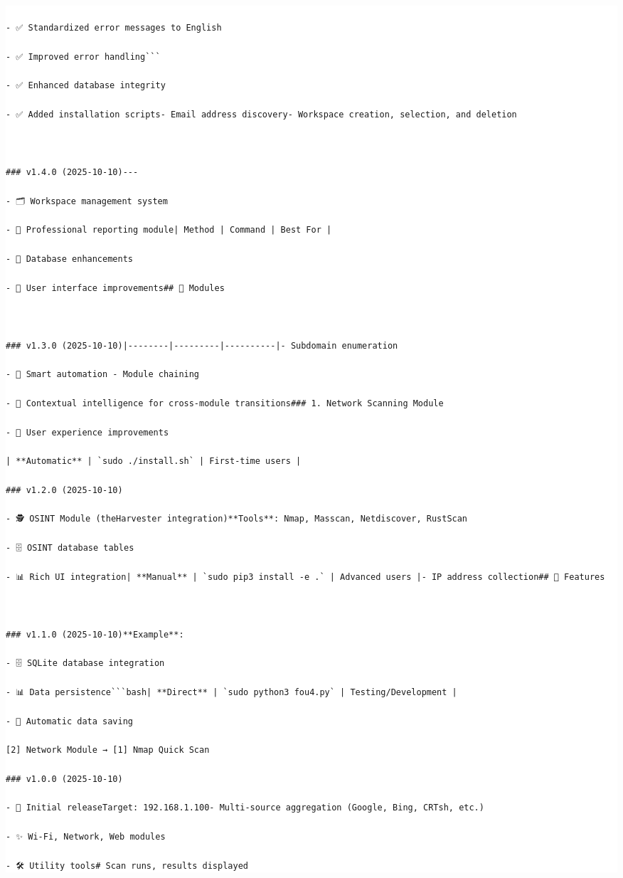 ```

- ✅ Standardized error messages to English

- ✅ Improved error handling```

- ✅ Enhanced database integrity

- ✅ Added installation scripts- Email address discovery- Workspace creation, selection, and deletion



### v1.4.0 (2025-10-10)---

- 🗂️ Workspace management system

- 📄 Professional reporting module| Method | Command | Best For |

- 🔧 Database enhancements

- 🎨 User interface improvements## 🔧 Modules



### v1.3.0 (2025-10-10)|--------|---------|----------|- Subdomain enumeration

- 🤖 Smart automation - Module chaining

- 🔗 Contextual intelligence for cross-module transitions### 1. Network Scanning Module

- 🎨 User experience improvements

| **Automatic** | `sudo ./install.sh` | First-time users |

### v1.2.0 (2025-10-10)

- 🕵️ OSINT Module (theHarvester integration)**Tools**: Nmap, Masscan, Netdiscover, RustScan

- 🗄️ OSINT database tables

- 📊 Rich UI integration| **Manual** | `sudo pip3 install -e .` | Advanced users |- IP address collection## 🎯 Features



### v1.1.0 (2025-10-10)**Example**:

- 🗄️ SQLite database integration

- 📊 Data persistence```bash| **Direct** | `sudo python3 fou4.py` | Testing/Development |

- 🔄 Automatic data saving

[2] Network Module → [1] Nmap Quick Scan

### v1.0.0 (2025-10-10)

- 🎉 Initial releaseTarget: 192.168.1.100- Multi-source aggregation (Google, Bing, CRTsh, etc.)

- ✨ Wi-Fi, Network, Web modules

- 🛠️ Utility tools# Scan runs, results displayed

```